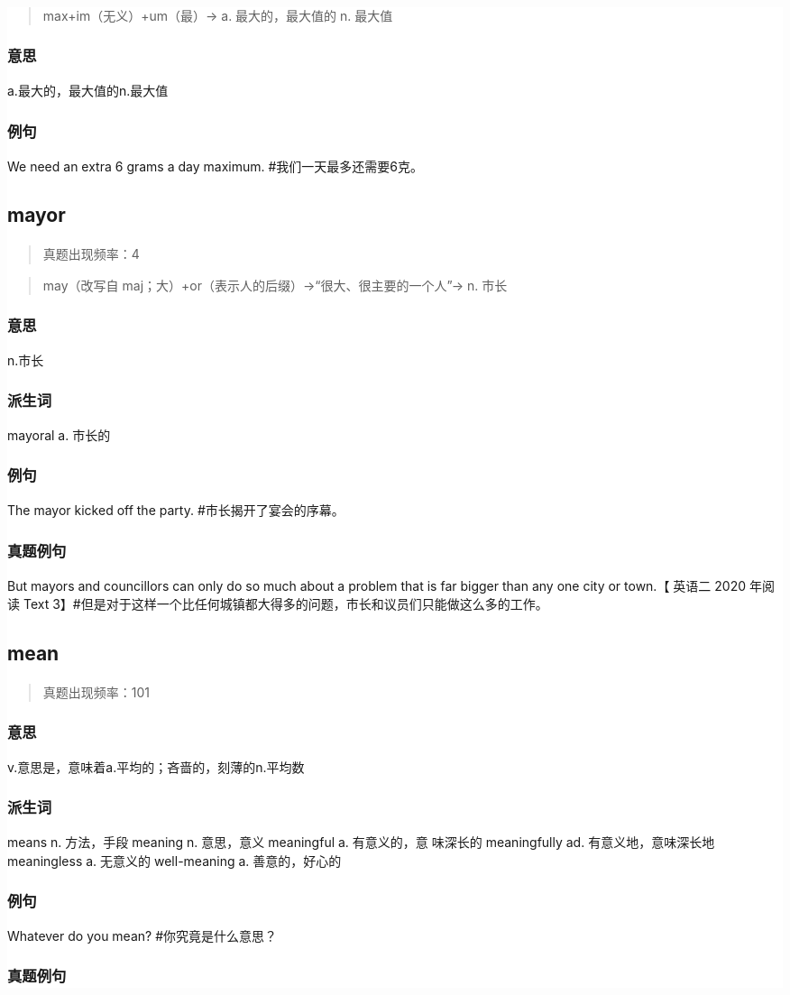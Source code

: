 > max+im（无义）+um（最）→ a. 最大的，最大值的 n. 最大值

### 意思

a.最大的，最大值的n.最大值

### 例句

We need an extra 6 grams a day maximum. #我们一天最多还需要6克。

## mayor

> 真题出现频率：4

> may（改写自 maj；大）+or（表示人的后缀）→“很大、很主要的一个人”→ n. 市长

### 意思

n.市长

### 派生词

mayoral a. 市长的

### 例句

The mayor kicked off the party. #市长揭开了宴会的序幕。

### 真题例句

But mayors and councillors can only do so much about a problem that is far bigger than any one city or town.【 英语二 2020 年阅读 Text 3】#但是对于这样一个比任何城镇都大得多的问题，市长和议员们只能做这么多的工作。

## mean

> 真题出现频率：101

### 意思

v.意思是，意味着a.平均的；吝啬的，刻薄的n.平均数

### 派生词

means n. 方法，手段 meaning n. 意思，意义 meaningful a. 有意义的，意
味深长的 meaningfully ad. 有意义地，意味深长地 meaningless a. 无意义的
well-meaning a. 善意的，好心的

### 例句

Whatever do you mean? #你究竟是什么意思？

### 真题例句
